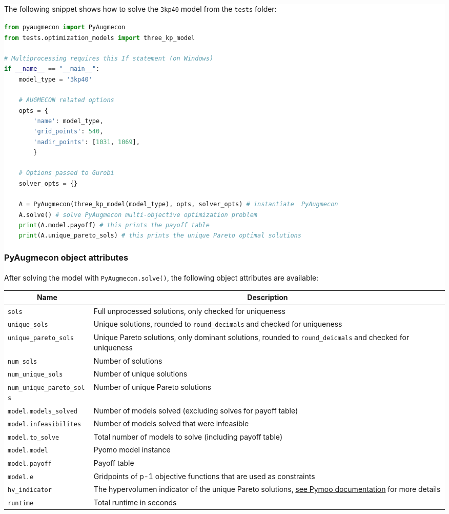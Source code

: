 The following snippet shows how to solve the `3kp40` model from the `tests` folder:

```python
from pyaugmecon import PyAugmecon
from tests.optimization_models import three_kp_model

# Multiprocessing requires this If statement (on Windows)
if __name__ == "__main__":
    model_type = '3kp40'

    # AUGMECON related options
    opts = {
        'name': model_type,
        'grid_points': 540,
        'nadir_points': [1031, 1069],
        }

    # Options passed to Gurobi
    solver_opts = {}

    A = PyAugmecon(three_kp_model(model_type), opts, solver_opts) # instantiate  PyAugmecon
    A.solve() # solve PyAugmecon multi-objective optimization problem
    print(A.model.payoff) # this prints the payoff table
    print(A.unique_pareto_sols) # this prints the unique Pareto optimal solutions
```

### PyAugmecon object attributes

After solving the model with `PyAugmecon.solve()`, the following object attributes are available:

| Name                      | Description |
|---------------------------|-------------|
| `sols`                    | Full unprocessed solutions, only checked for uniqueness |
| `unique_sols`             | Unique solutions, rounded to `round_decimals` and checked for uniqueness |
| `unique_pareto_sols`      | Unique Pareto solutions, only dominant solutions, rounded to `round_deicmals` and checked for uniqueness |
| `num_sols`                | Number of solutions |
| `num_unique_sols`         | Number of unique solutions |
| `num_unique_pareto_sols`  | Number of unique Pareto solutions |
| `model.models_solved`     | Number of models solved (excluding solves for payoff table) |
| `model.infeasibilites`    | Number of models solved that were infeasible |
| `model.to_solve`          | Total number of models to solve (including payoff table) |
| `model.model`             | Pyomo model instance |
| `model.payoff`            | Payoff table |
| `model.e`                 | Gridpoints of p-1 objective functions that are used as constraints |
| `hv_indicator`            | The hypervolumen indicator of the unique Pareto solutions, [see Pymoo documentation](https://pymoo.org/misc/performance_indicator.html) for more details |
| `runtime`                 | Total runtime in seconds |
